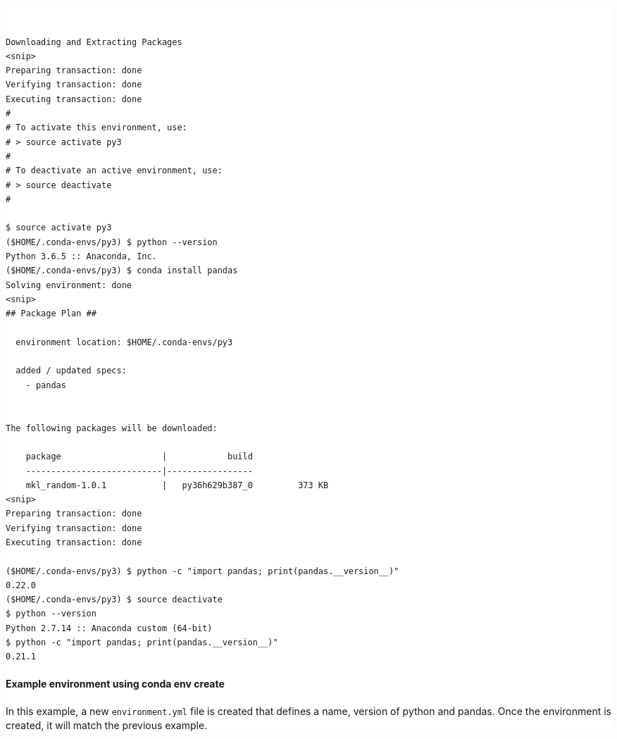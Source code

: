```


Downloading and Extracting Packages
<snip>
Preparing transaction: done
Verifying transaction: done
Executing transaction: done
#
# To activate this environment, use:
# > source activate py3
#
# To deactivate an active environment, use:
# > source deactivate
#

$ source activate py3
($HOME/.conda-envs/py3) $ python --version
Python 3.6.5 :: Anaconda, Inc.
($HOME/.conda-envs/py3) $ conda install pandas
Solving environment: done
<snip>
## Package Plan ##

  environment location: $HOME/.conda-envs/py3

  added / updated specs: 
    - pandas


The following packages will be downloaded:

    package                    |            build
    ---------------------------|-----------------
    mkl_random-1.0.1           |   py36h629b387_0         373 KB
<snip>
Preparing transaction: done
Verifying transaction: done
Executing transaction: done

($HOME/.conda-envs/py3) $ python -c "import pandas; print(pandas.__version__)"
0.22.0
($HOME/.conda-envs/py3) $ source deactivate
$ python --version
Python 2.7.14 :: Anaconda custom (64-bit)
$ python -c "import pandas; print(pandas.__version__)"
0.21.1
```

#### Example environment using conda env create

In this example, a new `environment.yml` file is created that defines a name, version of python and pandas.  Once the environment is created, it will match the previous example.
